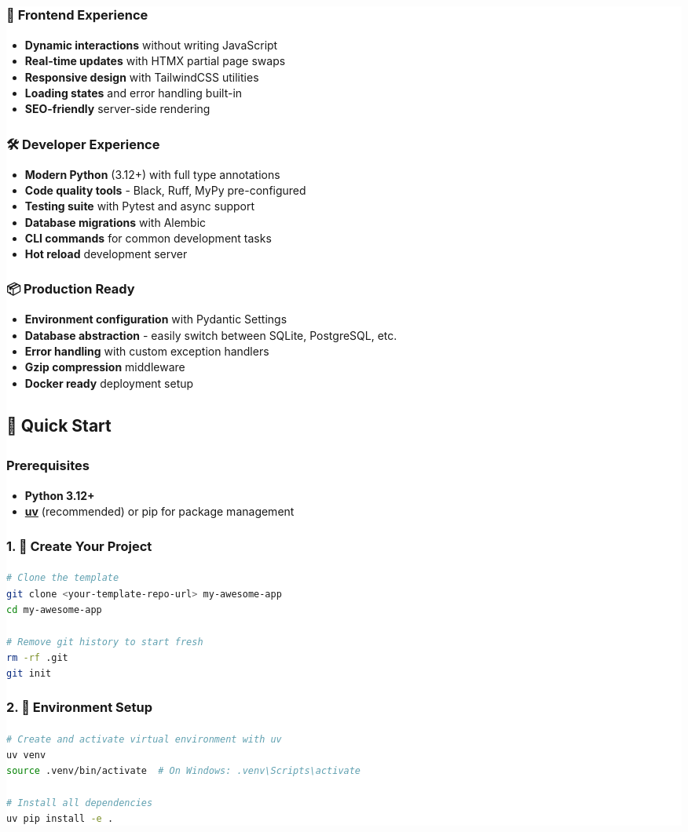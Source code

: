 ### 🎨 **Frontend Experience**
- **Dynamic interactions** without writing JavaScript
- **Real-time updates** with HTMX partial page swaps
- **Responsive design** with TailwindCSS utilities
- **Loading states** and error handling built-in
- **SEO-friendly** server-side rendering

### 🛠️ **Developer Experience**
- **Modern Python** (3.12+) with full type annotations
- **Code quality tools** - Black, Ruff, MyPy pre-configured
- **Testing suite** with Pytest and async support
- **Database migrations** with Alembic
- **CLI commands** for common development tasks
- **Hot reload** development server

### 📦 **Production Ready**
- **Environment configuration** with Pydantic Settings
- **Database abstraction** - easily switch between SQLite, PostgreSQL, etc.
- **Error handling** with custom exception handlers
- **Gzip compression** middleware
- **Docker ready** deployment setup

## 🚀 Quick Start

### Prerequisites

- **Python 3.12+** 
- **[uv](https://docs.astral.sh/uv/)** (recommended) or pip for package management

### 1. 📁 Create Your Project

```bash
# Clone the template
git clone <your-template-repo-url> my-awesome-app
cd my-awesome-app

# Remove git history to start fresh
rm -rf .git
git init
```

### 2. 🔧 Environment Setup

```bash
# Create and activate virtual environment with uv
uv venv
source .venv/bin/activate  # On Windows: .venv\Scripts\activate

# Install all dependencies
uv pip install -e .
```
